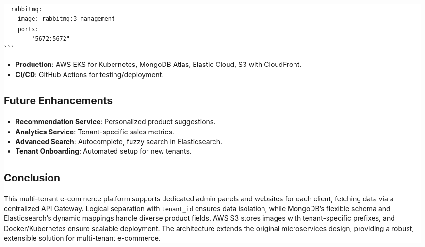       rabbitmq:
        image: rabbitmq:3-management
        ports:
          - "5672:5672"
    ```
- **Production**: AWS EKS for Kubernetes, MongoDB Atlas, Elastic Cloud, S3 with CloudFront.
- **CI/CD**: GitHub Actions for testing/deployment.

## Future Enhancements

- **Recommendation Service**: Personalized product suggestions.
- **Analytics Service**: Tenant-specific sales metrics.
- **Advanced Search**: Autocomplete, fuzzy search in Elasticsearch.
- **Tenant Onboarding**: Automated setup for new tenants.

## Conclusion

This multi-tenant e-commerce platform supports dedicated admin panels and websites for each client, fetching data via a centralized API Gateway. Logical separation with `tenant_id` ensures data isolation, while MongoDB’s flexible schema and Elasticsearch’s dynamic mappings handle diverse product fields. AWS S3 stores images with tenant-specific prefixes, and Docker/Kubernetes ensure scalable deployment. The architecture extends the original microservices design, providing a robust, extensible solution for multi-tenant e-commerce.
